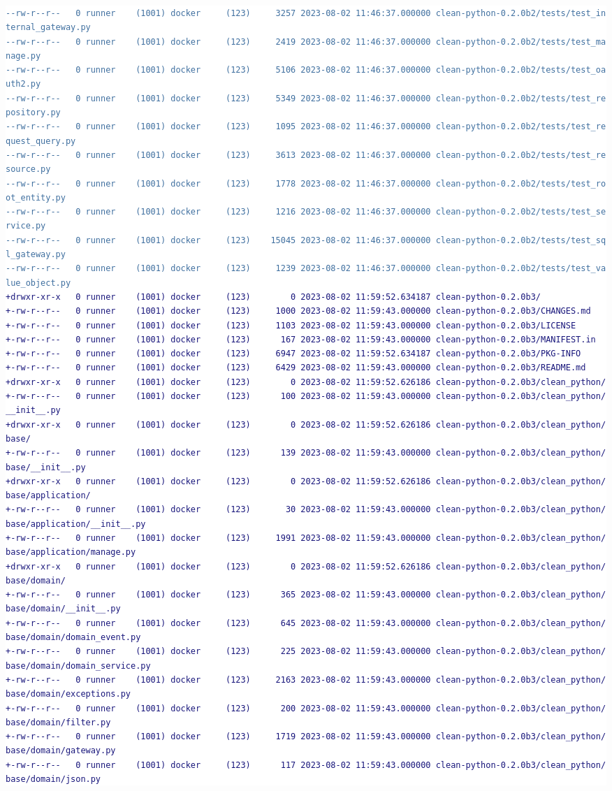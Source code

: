 ```diff
--rw-r--r--   0 runner    (1001) docker     (123)     3257 2023-08-02 11:46:37.000000 clean-python-0.2.0b2/tests/test_internal_gateway.py
--rw-r--r--   0 runner    (1001) docker     (123)     2419 2023-08-02 11:46:37.000000 clean-python-0.2.0b2/tests/test_manage.py
--rw-r--r--   0 runner    (1001) docker     (123)     5106 2023-08-02 11:46:37.000000 clean-python-0.2.0b2/tests/test_oauth2.py
--rw-r--r--   0 runner    (1001) docker     (123)     5349 2023-08-02 11:46:37.000000 clean-python-0.2.0b2/tests/test_repository.py
--rw-r--r--   0 runner    (1001) docker     (123)     1095 2023-08-02 11:46:37.000000 clean-python-0.2.0b2/tests/test_request_query.py
--rw-r--r--   0 runner    (1001) docker     (123)     3613 2023-08-02 11:46:37.000000 clean-python-0.2.0b2/tests/test_resource.py
--rw-r--r--   0 runner    (1001) docker     (123)     1778 2023-08-02 11:46:37.000000 clean-python-0.2.0b2/tests/test_root_entity.py
--rw-r--r--   0 runner    (1001) docker     (123)     1216 2023-08-02 11:46:37.000000 clean-python-0.2.0b2/tests/test_service.py
--rw-r--r--   0 runner    (1001) docker     (123)    15045 2023-08-02 11:46:37.000000 clean-python-0.2.0b2/tests/test_sql_gateway.py
--rw-r--r--   0 runner    (1001) docker     (123)     1239 2023-08-02 11:46:37.000000 clean-python-0.2.0b2/tests/test_value_object.py
+drwxr-xr-x   0 runner    (1001) docker     (123)        0 2023-08-02 11:59:52.634187 clean-python-0.2.0b3/
+-rw-r--r--   0 runner    (1001) docker     (123)     1000 2023-08-02 11:59:43.000000 clean-python-0.2.0b3/CHANGES.md
+-rw-r--r--   0 runner    (1001) docker     (123)     1103 2023-08-02 11:59:43.000000 clean-python-0.2.0b3/LICENSE
+-rw-r--r--   0 runner    (1001) docker     (123)      167 2023-08-02 11:59:43.000000 clean-python-0.2.0b3/MANIFEST.in
+-rw-r--r--   0 runner    (1001) docker     (123)     6947 2023-08-02 11:59:52.634187 clean-python-0.2.0b3/PKG-INFO
+-rw-r--r--   0 runner    (1001) docker     (123)     6429 2023-08-02 11:59:43.000000 clean-python-0.2.0b3/README.md
+drwxr-xr-x   0 runner    (1001) docker     (123)        0 2023-08-02 11:59:52.626186 clean-python-0.2.0b3/clean_python/
+-rw-r--r--   0 runner    (1001) docker     (123)      100 2023-08-02 11:59:43.000000 clean-python-0.2.0b3/clean_python/__init__.py
+drwxr-xr-x   0 runner    (1001) docker     (123)        0 2023-08-02 11:59:52.626186 clean-python-0.2.0b3/clean_python/base/
+-rw-r--r--   0 runner    (1001) docker     (123)      139 2023-08-02 11:59:43.000000 clean-python-0.2.0b3/clean_python/base/__init__.py
+drwxr-xr-x   0 runner    (1001) docker     (123)        0 2023-08-02 11:59:52.626186 clean-python-0.2.0b3/clean_python/base/application/
+-rw-r--r--   0 runner    (1001) docker     (123)       30 2023-08-02 11:59:43.000000 clean-python-0.2.0b3/clean_python/base/application/__init__.py
+-rw-r--r--   0 runner    (1001) docker     (123)     1991 2023-08-02 11:59:43.000000 clean-python-0.2.0b3/clean_python/base/application/manage.py
+drwxr-xr-x   0 runner    (1001) docker     (123)        0 2023-08-02 11:59:52.626186 clean-python-0.2.0b3/clean_python/base/domain/
+-rw-r--r--   0 runner    (1001) docker     (123)      365 2023-08-02 11:59:43.000000 clean-python-0.2.0b3/clean_python/base/domain/__init__.py
+-rw-r--r--   0 runner    (1001) docker     (123)      645 2023-08-02 11:59:43.000000 clean-python-0.2.0b3/clean_python/base/domain/domain_event.py
+-rw-r--r--   0 runner    (1001) docker     (123)      225 2023-08-02 11:59:43.000000 clean-python-0.2.0b3/clean_python/base/domain/domain_service.py
+-rw-r--r--   0 runner    (1001) docker     (123)     2163 2023-08-02 11:59:43.000000 clean-python-0.2.0b3/clean_python/base/domain/exceptions.py
+-rw-r--r--   0 runner    (1001) docker     (123)      200 2023-08-02 11:59:43.000000 clean-python-0.2.0b3/clean_python/base/domain/filter.py
+-rw-r--r--   0 runner    (1001) docker     (123)     1719 2023-08-02 11:59:43.000000 clean-python-0.2.0b3/clean_python/base/domain/gateway.py
+-rw-r--r--   0 runner    (1001) docker     (123)      117 2023-08-02 11:59:43.000000 clean-python-0.2.0b3/clean_python/base/domain/json.py
```
